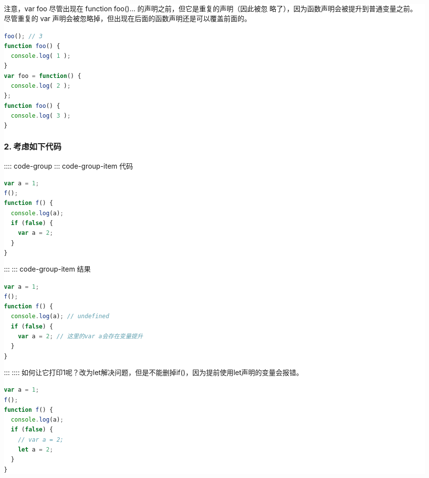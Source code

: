 注意，var foo 尽管出现在 function foo()... 的声明之前，但它是重复的声明（因此被忽
略了），因为函数声明会被提升到普通变量之前。
尽管重复的 var 声明会被忽略掉，但出现在后面的函数声明还是可以覆盖前面的。
```js
foo(); // 3
function foo() {
  console.log( 1 );
}
var foo = function() {
  console.log( 2 );
};
function foo() {
  console.log( 3 );
}
```


### 2. 考虑如下代码
:::: code-group
::: code-group-item 代码
```js
var a = 1;
f();
function f() {
  console.log(a);
  if (false) {
    var a = 2;
  }
}
```
:::
::: code-group-item 结果
```js
var a = 1;
f();
function f() {
  console.log(a); // undefined
  if (false) {
    var a = 2; // 这里的var a会存在变量提升
  }
}

```
:::
::::
如何让它打印1呢？改为let解决问题，但是不能删掉if()，因为提前使用let声明的变量会报错。
```js
var a = 1;
f();
function f() {
  console.log(a);
  if (false) {
    // var a = 2;
    let a = 2;
  }
}

```
